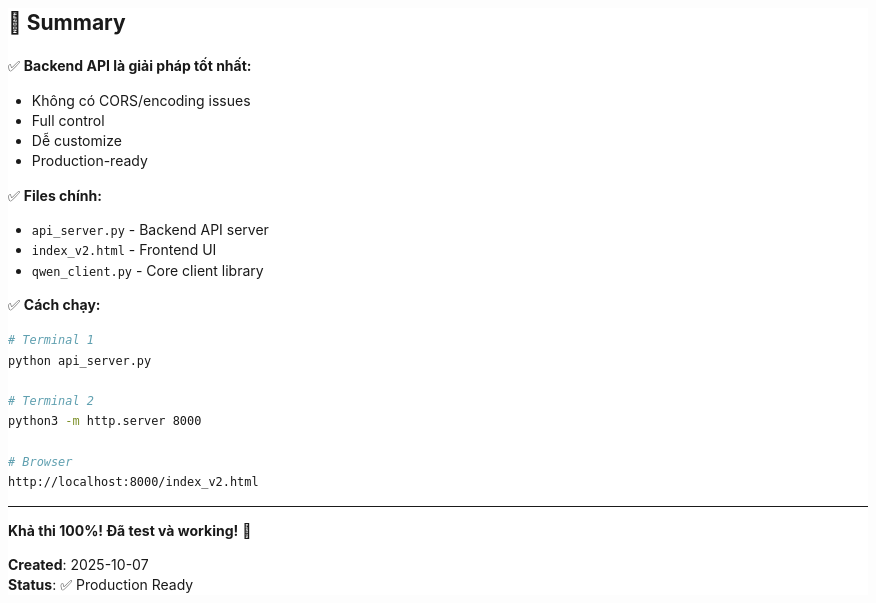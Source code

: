 
## 📝 Summary

✅ **Backend API là giải pháp tốt nhất:**
- Không có CORS/encoding issues
- Full control
- Dễ customize
- Production-ready

✅ **Files chính:**
- `api_server.py` - Backend API server
- `index_v2.html` - Frontend UI
- `qwen_client.py` - Core client library

✅ **Cách chạy:**
```bash
# Terminal 1
python api_server.py

# Terminal 2  
python3 -m http.server 8000

# Browser
http://localhost:8000/index_v2.html
```

---

**Khả thi 100%! Đã test và working!** 🎉

**Created**: 2025-10-07  
**Status**: ✅ Production Ready
